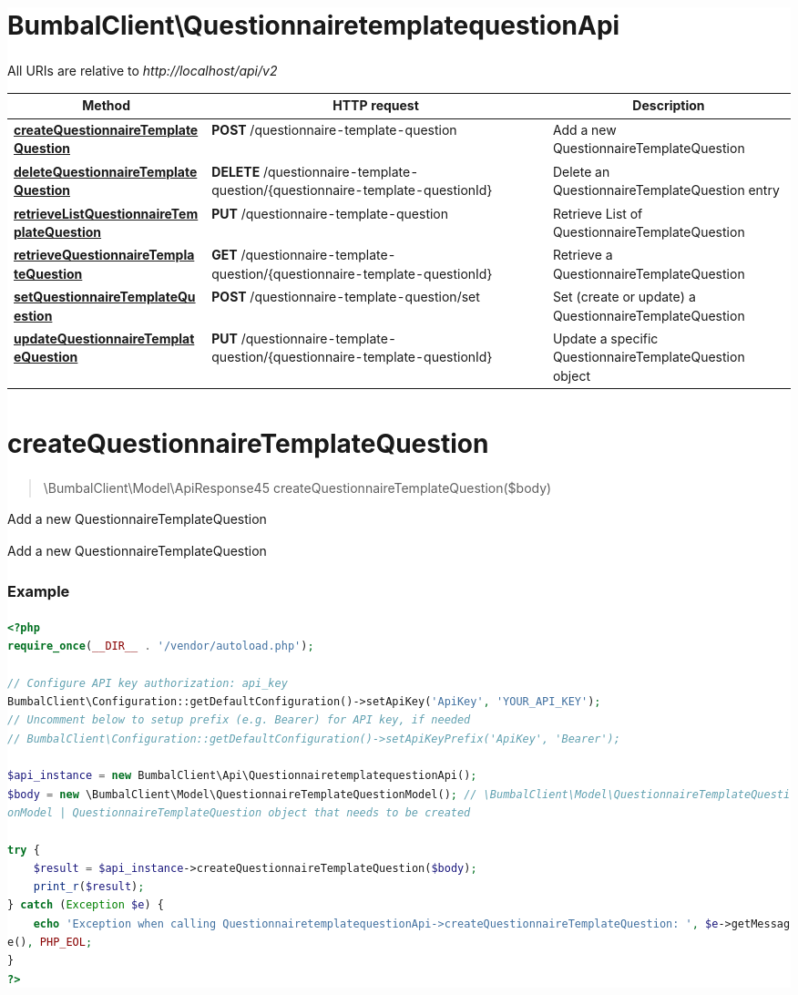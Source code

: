 # BumbalClient\QuestionnairetemplatequestionApi

All URIs are relative to *http://localhost/api/v2*

Method | HTTP request | Description
------------- | ------------- | -------------
[**createQuestionnaireTemplateQuestion**](QuestionnairetemplatequestionApi.md#createQuestionnaireTemplateQuestion) | **POST** /questionnaire-template-question | Add a new QuestionnaireTemplateQuestion
[**deleteQuestionnaireTemplateQuestion**](QuestionnairetemplatequestionApi.md#deleteQuestionnaireTemplateQuestion) | **DELETE** /questionnaire-template-question/{questionnaire-template-questionId} | Delete an QuestionnaireTemplateQuestion entry
[**retrieveListQuestionnaireTemplateQuestion**](QuestionnairetemplatequestionApi.md#retrieveListQuestionnaireTemplateQuestion) | **PUT** /questionnaire-template-question | Retrieve List of QuestionnaireTemplateQuestion
[**retrieveQuestionnaireTemplateQuestion**](QuestionnairetemplatequestionApi.md#retrieveQuestionnaireTemplateQuestion) | **GET** /questionnaire-template-question/{questionnaire-template-questionId} | Retrieve a QuestionnaireTemplateQuestion
[**setQuestionnaireTemplateQuestion**](QuestionnairetemplatequestionApi.md#setQuestionnaireTemplateQuestion) | **POST** /questionnaire-template-question/set | Set (create or update) a QuestionnaireTemplateQuestion
[**updateQuestionnaireTemplateQuestion**](QuestionnairetemplatequestionApi.md#updateQuestionnaireTemplateQuestion) | **PUT** /questionnaire-template-question/{questionnaire-template-questionId} | Update a specific QuestionnaireTemplateQuestion object


# **createQuestionnaireTemplateQuestion**
> \BumbalClient\Model\ApiResponse45 createQuestionnaireTemplateQuestion($body)

Add a new QuestionnaireTemplateQuestion

Add a new QuestionnaireTemplateQuestion

### Example
```php
<?php
require_once(__DIR__ . '/vendor/autoload.php');

// Configure API key authorization: api_key
BumbalClient\Configuration::getDefaultConfiguration()->setApiKey('ApiKey', 'YOUR_API_KEY');
// Uncomment below to setup prefix (e.g. Bearer) for API key, if needed
// BumbalClient\Configuration::getDefaultConfiguration()->setApiKeyPrefix('ApiKey', 'Bearer');

$api_instance = new BumbalClient\Api\QuestionnairetemplatequestionApi();
$body = new \BumbalClient\Model\QuestionnaireTemplateQuestionModel(); // \BumbalClient\Model\QuestionnaireTemplateQuestionModel | QuestionnaireTemplateQuestion object that needs to be created

try {
    $result = $api_instance->createQuestionnaireTemplateQuestion($body);
    print_r($result);
} catch (Exception $e) {
    echo 'Exception when calling QuestionnairetemplatequestionApi->createQuestionnaireTemplateQuestion: ', $e->getMessage(), PHP_EOL;
}
?>
```
